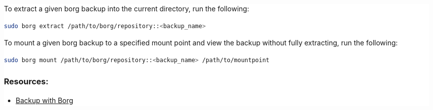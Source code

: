 To extract a given borg backup into the current directory, run the following:

```sh
sudo borg extract /path/to/borg/repository::<backup_name>
```

To mount a given borg backup to a specified mount point and view the backup without fully extracting, run the following:

```sh
sudo borg mount /path/to/borg/repository::<backup_name> /path/to/mountpoint
```

### Resources:
- [Backup with Borg](https://jstaf.github.io/2018/03/12/backups-with-borg-rsync.html)
